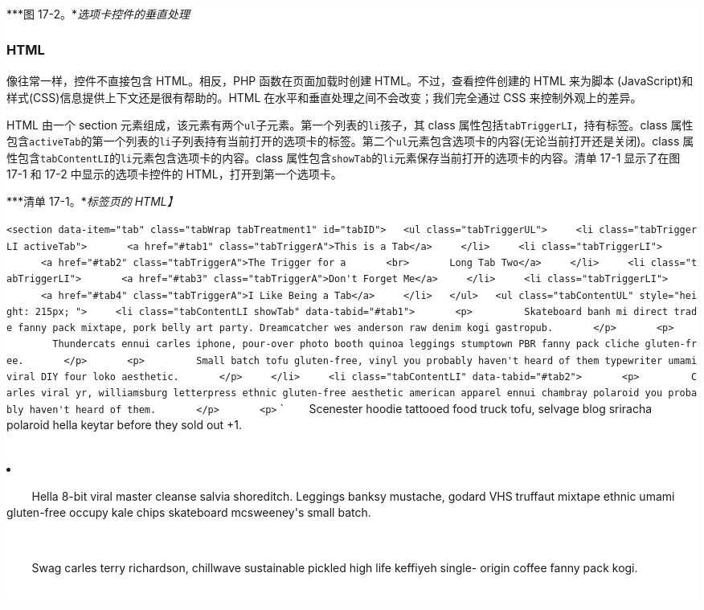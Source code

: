 ***图 17-2。**选项卡控件的垂直处理*

### HTML

像往常一样，控件不直接包含 HTML。相反，PHP 函数在页面加载时创建 HTML。不过，查看控件创建的 HTML 来为脚本 (JavaScript)和样式(CSS)信息提供上下文还是很有帮助的。HTML 在水平和垂直处理之间不会改变；我们完全通过 CSS 来控制外观上的差异。

HTML 由一个 section 元素组成，该元素有两个`ul`子元素。第一个列表的`li`孩子，其 class 属性包括`tabTriggerLI`，持有标签。class 属性包含`activeTab`的第一个列表的`li`子列表持有当前打开的选项卡的标签。第二个`ul`元素包含选项卡的内容(无论当前打开还是关闭)。class 属性包含`tabContentLI`的`li`元素包含选项卡的内容。class 属性包含`showTab`的`li`元素保存当前打开的选项卡的内容。清单 17-1 显示了在图 17-1 和 17-2 中显示的选项卡控件的 HTML，打开到第一个选项卡。

***清单 17-1。**标签页的 HTML】*

`<section data-item="tab" class="tabWrap tabTreatment1" id="tabID">
  <ul class="tabTriggerUL">
    <li class="tabTriggerLI activeTab">
      <a href="#tab1" class="tabTriggerA">This is a Tab</a>
    </li>
    <li class="tabTriggerLI">
      <a href="#tab2" class="tabTriggerA">The Trigger for a
      <br>
      Long Tab Two</a>
    </li>
    <li class="tabTriggerLI">
      <a href="#tab3" class="tabTriggerA">Don't Forget Me</a>
    </li>
    <li class="tabTriggerLI">
      <a href="#tab4" class="tabTriggerA">I Like Being a Tab</a>
    </li>
  </ul>
  <ul class="tabContentUL" style="height: 215px; ">
    <li class="tabContentLI showTab" data-tabid="#tab1">
      <p>
        Skateboard banh mi direct trade fanny pack mixtape, pork belly art party. Dreamcatcher
wes anderson raw denim kogi gastropub.
      </p>
      <p>
        Thundercats ennui carles iphone, pour-over photo booth quinoa leggings stumptown PBR
fanny pack cliche gluten-free.
      </p>
      <p>
        Small batch tofu gluten-free, vinyl you probably haven't heard of them typewriter umami
viral DIY four loko aesthetic.
      </p>
    </li>
    <li class="tabContentLI" data-tabid="#tab2">
      <p>
        Carles viral yr, williamsburg letterpress ethnic gluten-free aesthetic american apparel
ennui chambray polaroid you probably haven't heard of them.
      </p>
      <p>` `        Scenester hoodie tattooed food truck tofu, selvage blog sriracha polaroid hella keytar
before they sold out +1.
      </p>
    </li>
    <li class="tabContentLI" data-tabid="#tab3">
      <p>
        Hella 8-bit viral master cleanse salvia shoreditch. Leggings banksy mustache, godard VHS
truffaut mixtape ethnic umami gluten-free occupy kale chips skateboard mcsweeney's small batch.
      </p>
      <p>
        Swag carles terry richardson, chillwave sustainable pickled high life keffiyeh single-
origin coffee fanny pack kogi.
      </p>
      <p>